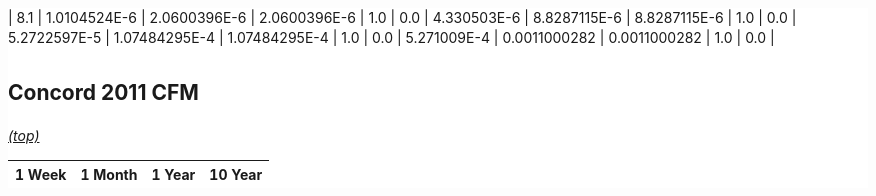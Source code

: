 | 8.1 | 1.0104524E-6 | 2.0600396E-6 | 2.0600396E-6 | 1.0 | 0.0 | 4.330503E-6 | 8.8287115E-6 | 8.8287115E-6 | 1.0 | 0.0 | 5.2722597E-5 | 1.07484295E-4 | 1.07484295E-4 | 1.0 | 0.0 | 5.271009E-4 | 0.0011000282 | 0.0011000282 | 1.0 | 0.0 |

## Concord 2011 CFM
*[(top)](#table-of-contents)*

| 1 Week | 1 Month | 1 Year | 10 Year |
|-----|-----|-----|-----|